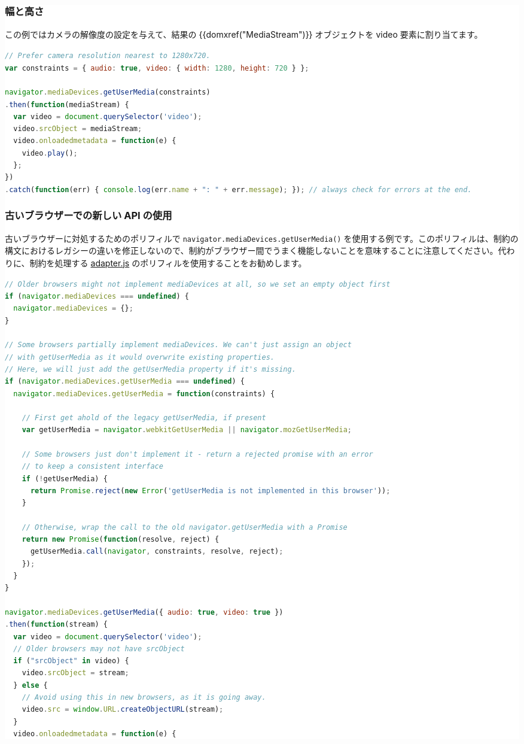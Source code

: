 ### 幅と高さ

この例ではカメラの解像度の設定を与えて、結果の {{domxref("MediaStream")}} オブジェクトを video 要素に割り当てます。

```js
// Prefer camera resolution nearest to 1280x720.
var constraints = { audio: true, video: { width: 1280, height: 720 } };

navigator.mediaDevices.getUserMedia(constraints)
.then(function(mediaStream) {
  var video = document.querySelector('video');
  video.srcObject = mediaStream;
  video.onloadedmetadata = function(e) {
    video.play();
  };
})
.catch(function(err) { console.log(err.name + ": " + err.message); }); // always check for errors at the end.
```

### 古いブラウザーでの新しい API の使用

古いブラウザーに対処するためのポリフィルで `navigator.mediaDevices.getUserMedia()` を使用する例です。このポリフィルは、制約の構文におけるレガシーの違いを修正しないので、制約がブラウザー間でうまく機能しないことを意味することに注意してください。代わりに、制約を処理する [adapter.js](https://github.com/webrtc/adapter) のポリフィルを使用することをお勧めします。

```js
// Older browsers might not implement mediaDevices at all, so we set an empty object first
if (navigator.mediaDevices === undefined) {
  navigator.mediaDevices = {};
}

// Some browsers partially implement mediaDevices. We can't just assign an object
// with getUserMedia as it would overwrite existing properties.
// Here, we will just add the getUserMedia property if it's missing.
if (navigator.mediaDevices.getUserMedia === undefined) {
  navigator.mediaDevices.getUserMedia = function(constraints) {

    // First get ahold of the legacy getUserMedia, if present
    var getUserMedia = navigator.webkitGetUserMedia || navigator.mozGetUserMedia;

    // Some browsers just don't implement it - return a rejected promise with an error
    // to keep a consistent interface
    if (!getUserMedia) {
      return Promise.reject(new Error('getUserMedia is not implemented in this browser'));
    }

    // Otherwise, wrap the call to the old navigator.getUserMedia with a Promise
    return new Promise(function(resolve, reject) {
      getUserMedia.call(navigator, constraints, resolve, reject);
    });
  }
}

navigator.mediaDevices.getUserMedia({ audio: true, video: true })
.then(function(stream) {
  var video = document.querySelector('video');
  // Older browsers may not have srcObject
  if ("srcObject" in video) {
    video.srcObject = stream;
  } else {
    // Avoid using this in new browsers, as it is going away.
    video.src = window.URL.createObjectURL(stream);
  }
  video.onloadedmetadata = function(e) {
```